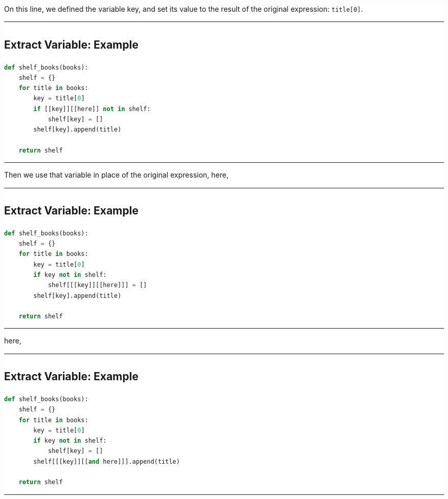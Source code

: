 On this line, we defined the variable key, and set its
value to the result of the original expression: `title[0]`.
*************************************************
## Extract Variable: Example

```python
def shelf_books(books):
    shelf = {}
    for title in books:
        key = title[0]
        if [[key]][[here]] not in shelf:
            shelf[key] = []
        shelf[key].append(title)

    return shelf
```

---
Then we use that variable in place of the original
expression, here,
*************************************************
## Extract Variable: Example

```python
def shelf_books(books):
    shelf = {}
    for title in books:
        key = title[0]
        if key not in shelf:
            shelf[[[key]][[here]]] = []
        shelf[key].append(title)

    return shelf
```

---
here,
*************************************************
## Extract Variable: Example

```python
def shelf_books(books):
    shelf = {}
    for title in books:
        key = title[0]
        if key not in shelf:
            shelf[key] = []
        shelf[[[key]][[and here]]].append(title)

    return shelf
```

---